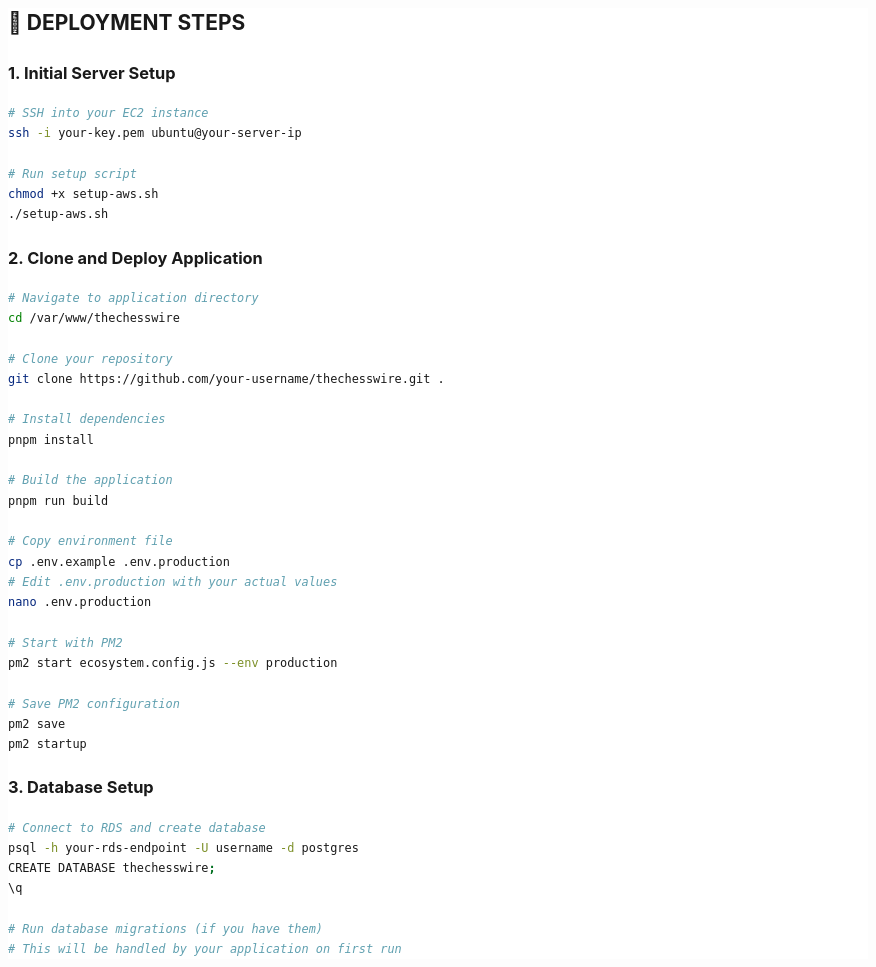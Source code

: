 ## 🚀 **DEPLOYMENT STEPS**

### **1. Initial Server Setup**

```bash
# SSH into your EC2 instance
ssh -i your-key.pem ubuntu@your-server-ip

# Run setup script
chmod +x setup-aws.sh
./setup-aws.sh
```

### **2. Clone and Deploy Application**

```bash
# Navigate to application directory
cd /var/www/thechesswire

# Clone your repository
git clone https://github.com/your-username/thechesswire.git .

# Install dependencies
pnpm install

# Build the application
pnpm run build

# Copy environment file
cp .env.example .env.production
# Edit .env.production with your actual values
nano .env.production

# Start with PM2
pm2 start ecosystem.config.js --env production

# Save PM2 configuration
pm2 save
pm2 startup
```

### **3. Database Setup**

```bash
# Connect to RDS and create database
psql -h your-rds-endpoint -U username -d postgres
CREATE DATABASE thechesswire;
\q

# Run database migrations (if you have them)
# This will be handled by your application on first run
```
